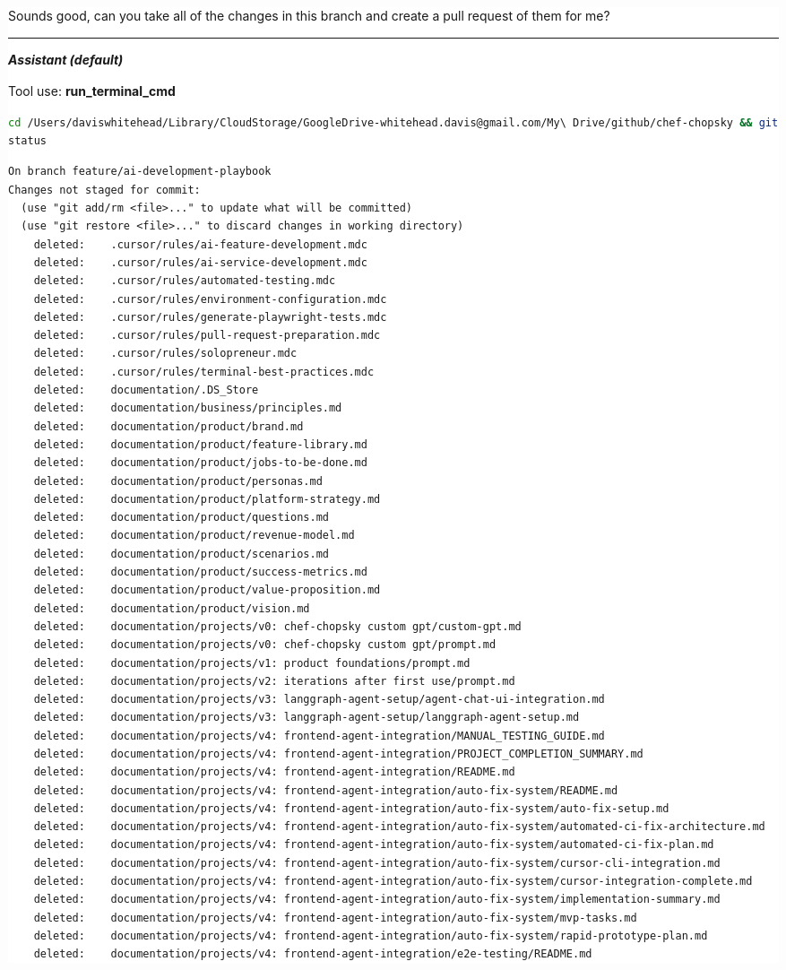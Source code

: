 Sounds good, can you take all of the changes in this branch and create a pull request of them for me?

---

_**Assistant (default)**_

Tool use: **run_terminal_cmd**

```bash
cd /Users/daviswhitehead/Library/CloudStorage/GoogleDrive-whitehead.davis@gmail.com/My\ Drive/github/chef-chopsky && git status
```

```
On branch feature/ai-development-playbook
Changes not staged for commit:
  (use "git add/rm <file>..." to update what will be committed)
  (use "git restore <file>..." to discard changes in working directory)
	deleted:    .cursor/rules/ai-feature-development.mdc
	deleted:    .cursor/rules/ai-service-development.mdc
	deleted:    .cursor/rules/automated-testing.mdc
	deleted:    .cursor/rules/environment-configuration.mdc
	deleted:    .cursor/rules/generate-playwright-tests.mdc
	deleted:    .cursor/rules/pull-request-preparation.mdc
	deleted:    .cursor/rules/solopreneur.mdc
	deleted:    .cursor/rules/terminal-best-practices.mdc
	deleted:    documentation/.DS_Store
	deleted:    documentation/business/principles.md
	deleted:    documentation/product/brand.md
	deleted:    documentation/product/feature-library.md
	deleted:    documentation/product/jobs-to-be-done.md
	deleted:    documentation/product/personas.md
	deleted:    documentation/product/platform-strategy.md
	deleted:    documentation/product/questions.md
	deleted:    documentation/product/revenue-model.md
	deleted:    documentation/product/scenarios.md
	deleted:    documentation/product/success-metrics.md
	deleted:    documentation/product/value-proposition.md
	deleted:    documentation/product/vision.md
	deleted:    documentation/projects/v0: chef-chopsky custom gpt/custom-gpt.md
	deleted:    documentation/projects/v0: chef-chopsky custom gpt/prompt.md
	deleted:    documentation/projects/v1: product foundations/prompt.md
	deleted:    documentation/projects/v2: iterations after first use/prompt.md
	deleted:    documentation/projects/v3: langgraph-agent-setup/agent-chat-ui-integration.md
	deleted:    documentation/projects/v3: langgraph-agent-setup/langgraph-agent-setup.md
	deleted:    documentation/projects/v4: frontend-agent-integration/MANUAL_TESTING_GUIDE.md
	deleted:    documentation/projects/v4: frontend-agent-integration/PROJECT_COMPLETION_SUMMARY.md
	deleted:    documentation/projects/v4: frontend-agent-integration/README.md
	deleted:    documentation/projects/v4: frontend-agent-integration/auto-fix-system/README.md
	deleted:    documentation/projects/v4: frontend-agent-integration/auto-fix-system/auto-fix-setup.md
	deleted:    documentation/projects/v4: frontend-agent-integration/auto-fix-system/automated-ci-fix-architecture.md
	deleted:    documentation/projects/v4: frontend-agent-integration/auto-fix-system/automated-ci-fix-plan.md
	deleted:    documentation/projects/v4: frontend-agent-integration/auto-fix-system/cursor-cli-integration.md
	deleted:    documentation/projects/v4: frontend-agent-integration/auto-fix-system/cursor-integration-complete.md
	deleted:    documentation/projects/v4: frontend-agent-integration/auto-fix-system/implementation-summary.md
	deleted:    documentation/projects/v4: frontend-agent-integration/auto-fix-system/mvp-tasks.md
	deleted:    documentation/projects/v4: frontend-agent-integration/auto-fix-system/rapid-prototype-plan.md
	deleted:    documentation/projects/v4: frontend-agent-integration/e2e-testing/README.md
```